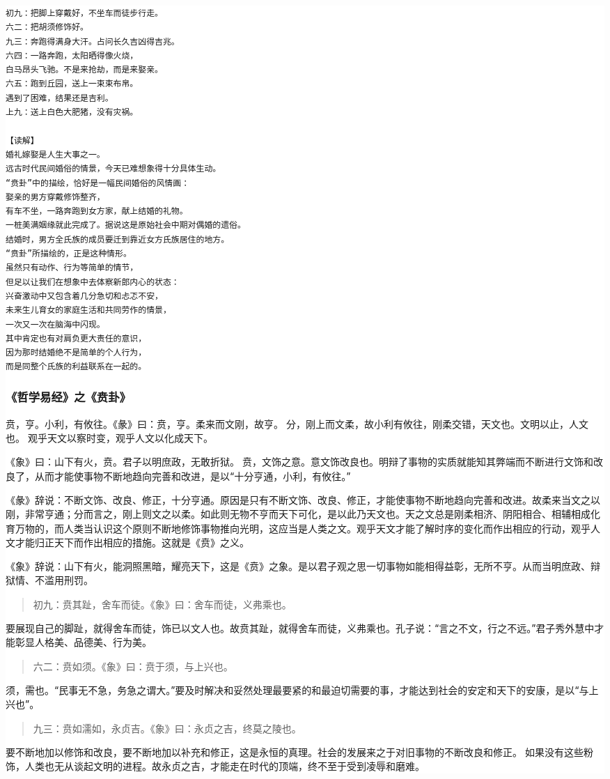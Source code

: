 ```
初九：把脚上穿戴好，不坐车而徒步行走。
六二：把胡须修饰好。
九三：奔跑得满身大汗。占问长久吉凶得吉兆。
六四：一路奔跑，太阳晒得像火烧，
白马昂头飞驰。不是来抢劫，而是来娶亲。
六五：跑到丘园，送上一束束布帛。
遇到了困难，结果还是吉利。
上九：送上白色大肥猪，没有灾祸。

【读解】
婚礼嫁娶是人生大事之一。
远古时代民间婚俗的情景，今天已难想象得十分具体生动。
“贲卦”中的描绘，恰好是一幅民间婚俗的风情画：
娶亲的男方穿戴修饰整齐，
有车不坐，一路奔跑到女方家，献上结婚的礼物。
一桩美满姻缘就此完成了。据说这是原始社会中期对偶婚的遗俗。
结婚时，男方全氏族的成员要迁到靠近女方氏族居住的地方。
“贲卦”所描绘的，正是这种情形。
虽然只有动作、行为等简单的情节，
但足以让我们在想象中去体察新郎内心的状态：
兴奋激动中又包含着几分急切和忐忑不安，
未来生儿育女的家庭生活和共同劳作的情景，
一次又一次在脑海中闪现。
其中肯定也有对肩负更大责任的意识，
因为那时结婚绝不是简单的个人行为，
而是同整个氏族的利益联系在一起的。
```

### 《哲学易经》之《贲卦》

贲，亨。小利，有攸往。《彖》曰：贲，亨。柔来而文刚，故亨。
分，刚上而文柔，故小利有攸往，刚柔交错，天文也。文明以止，人文也。
观乎天文以察时变，观乎人文以化成天下。

《象》曰：山下有火，贲。君子以明庶政，无敢折狱。
贲，文饰之意。意文饰改良也。明辩了事物的实质就能知其弊端而不断进行文饰和改良了，从而才能使事物不断地趋向完善和改进，是以“十分亨通，小利，有攸往。”

《彖》辞说：不断文饰、改良、修正，十分亨通。原因是只有不断文饰、改良、修正，才能使事物不断地趋向完善和改进。故柔来当文之以刚，非常亨通；分而言之，刚上则文之以柔。如此则无物不亨而天下可化，是以此乃天文也。天之文总是刚柔相济、阴阳相合、相辅相成化育万物的，而人类当认识这个原则不断地修饰事物推向光明，这应当是人类之文。观乎天文才能了解时序的变化而作出相应的行动，观乎人文才能归正天下而作出相应的措施。这就是《贲》之义。

《象》辞说：山下有火，能洞照黑暗，耀亮天下，这是《贲》之象。是以君子观之思一切事物如能相得益彰，无所不亨。从而当明庶政、辩狱情、不滥用刑罚。

> 初九：贲其趾，舍车而徒。《象》曰：舍车而徒，义弗乘也。

要展现自己的脚趾，就得舍车而徒，饰已以文人也。故贲其趾，就得舍车而徒，义弗乘也。孔子说：“言之不文，行之不远。”君子秀外慧中才能彰显人格美、品德美、行为美。

> 六二：贲如须。《象》曰：贲于须，与上兴也。

须，需也。“民事无不急，务急之谓大。”要及时解决和妥然处理最要紧的和最迫切需要的事，才能达到社会的安定和天下的安康，是以“与上兴也”。

> 九三：贲如濡如，永贞吉。《象》曰：永贞之吉，终莫之陵也。

要不断地加以修饰和改良，要不断地加以补充和修正，这是永恒的真理。社会的发展来之于对旧事物的不断改良和修正。
如果没有这些粉饰，人类也无从谈起文明的进程。故永贞之吉，才能走在时代的顶端，终不至于受到凌辱和磨难。
